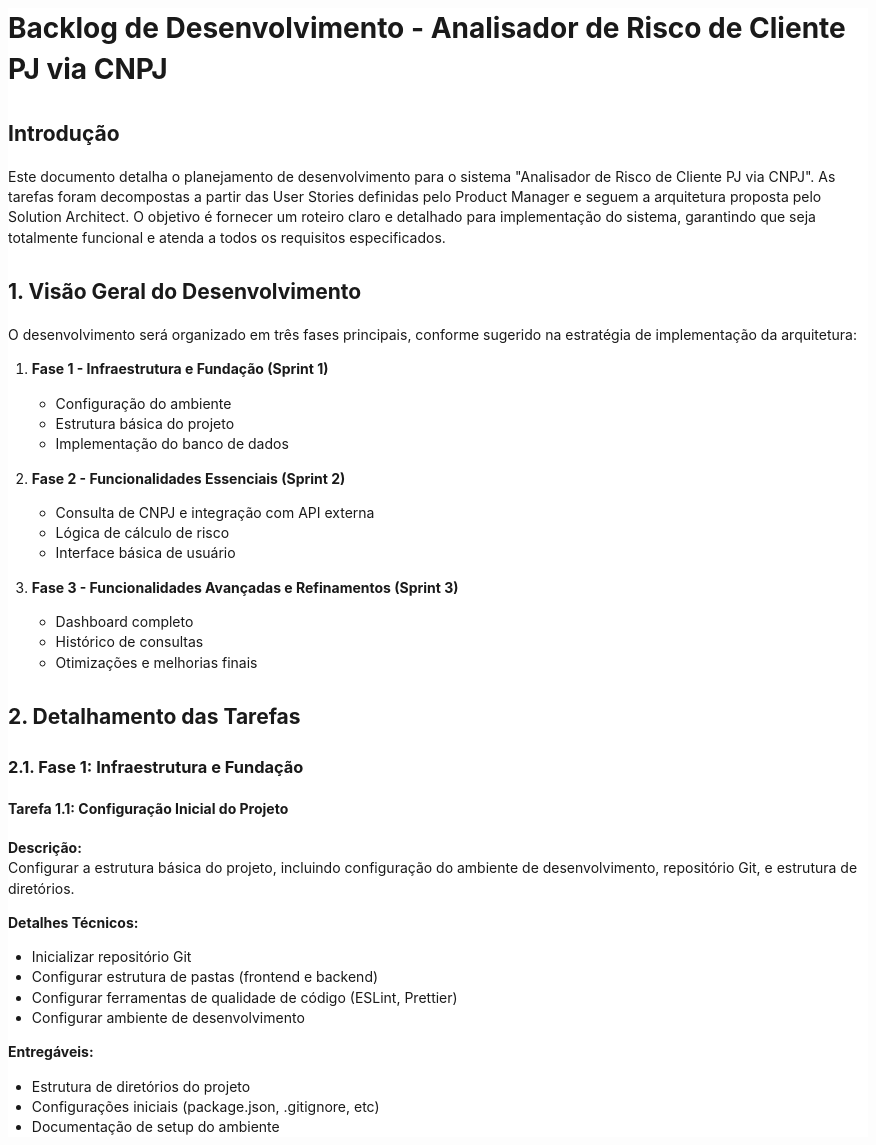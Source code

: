 # Backlog de Desenvolvimento - Analisador de Risco de Cliente PJ via CNPJ

## Introdução

Este documento detalha o planejamento de desenvolvimento para o sistema "Analisador de Risco de Cliente PJ via CNPJ". As tarefas foram decompostas a partir das User Stories definidas pelo Product Manager e seguem a arquitetura proposta pelo Solution Architect. O objetivo é fornecer um roteiro claro e detalhado para implementação do sistema, garantindo que seja totalmente funcional e atenda a todos os requisitos especificados.

## 1. Visão Geral do Desenvolvimento

O desenvolvimento será organizado em três fases principais, conforme sugerido na estratégia de implementação da arquitetura:

1. **Fase 1 - Infraestrutura e Fundação (Sprint 1)**
   - Configuração do ambiente
   - Estrutura básica do projeto
   - Implementação do banco de dados

2. **Fase 2 - Funcionalidades Essenciais (Sprint 2)**
   - Consulta de CNPJ e integração com API externa
   - Lógica de cálculo de risco
   - Interface básica de usuário

3. **Fase 3 - Funcionalidades Avançadas e Refinamentos (Sprint 3)**
   - Dashboard completo
   - Histórico de consultas
   - Otimizações e melhorias finais

## 2. Detalhamento das Tarefas

### 2.1. Fase 1: Infraestrutura e Fundação

#### Tarefa 1.1: Configuração Inicial do Projeto

**Descrição:**  
Configurar a estrutura básica do projeto, incluindo configuração do ambiente de desenvolvimento, repositório Git, e estrutura de diretórios.

**Detalhes Técnicos:**
- Inicializar repositório Git
- Configurar estrutura de pastas (frontend e backend)
- Configurar ferramentas de qualidade de código (ESLint, Prettier)
- Configurar ambiente de desenvolvimento

**Entregáveis:**
- Estrutura de diretórios do projeto
- Configurações iniciais (package.json, .gitignore, etc)
- Documentação de setup do ambiente
